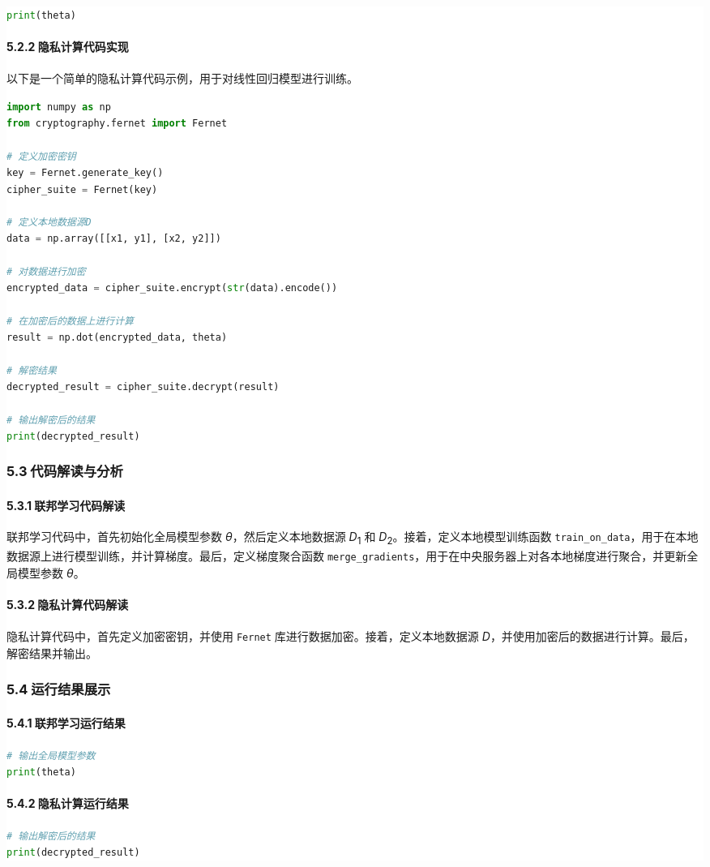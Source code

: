 ```python
print(theta)
```

#### 5.2.2 隐私计算代码实现

以下是一个简单的隐私计算代码示例，用于对线性回归模型进行训练。

```python
import numpy as np
from cryptography.fernet import Fernet

# 定义加密密钥
key = Fernet.generate_key()
cipher_suite = Fernet(key)

# 定义本地数据源D
data = np.array([[x1, y1], [x2, y2]])

# 对数据进行加密
encrypted_data = cipher_suite.encrypt(str(data).encode())

# 在加密后的数据上进行计算
result = np.dot(encrypted_data, theta)

# 解密结果
decrypted_result = cipher_suite.decrypt(result)

# 输出解密后的结果
print(decrypted_result)
```

### 5.3 代码解读与分析

#### 5.3.1 联邦学习代码解读

联邦学习代码中，首先初始化全局模型参数 $\theta$，然后定义本地数据源 $D_1$ 和 $D_2$。接着，定义本地模型训练函数 `train_on_data`，用于在本地数据源上进行模型训练，并计算梯度。最后，定义梯度聚合函数 `merge_gradients`，用于在中央服务器上对各本地梯度进行聚合，并更新全局模型参数 $\theta$。

#### 5.3.2 隐私计算代码解读

隐私计算代码中，首先定义加密密钥，并使用 `Fernet` 库进行数据加密。接着，定义本地数据源 $D$，并使用加密后的数据进行计算。最后，解密结果并输出。

### 5.4 运行结果展示

#### 5.4.1 联邦学习运行结果

```python
# 输出全局模型参数
print(theta)
```

#### 5.4.2 隐私计算运行结果

```python
# 输出解密后的结果
print(decrypted_result)
```
